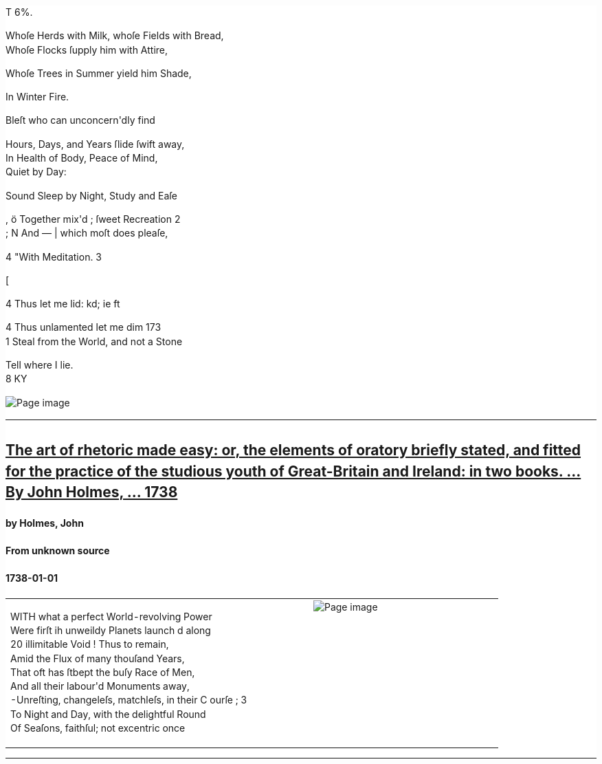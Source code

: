   
T 6%.  
  
Whoſe Herds with Milk, whoſe Fields with Bread,  
Whoſe Flocks ſupply him with Attire,  
  
Whoſe Trees in Summer yield him Shade,  
  
In Winter Fire.  
  
Bleſt who can unconcern&#x27;dly find  
  
Hours, Days, and Years ſlide ſwift away,  
In Health of Body, Peace of Mind,  
Quiet by Day:  
  
Sound Sleep by Night, Study and Eaſe  
  
, ö Together mix&#x27;d ; ſweet Recreation 2  
; N And — | which moſt does pleaſe,  
  
4 &quot;With Meditation. 3  
  
[  
  
4 Thus let me lid: kd; ie ft  
  
4 Thus unlamented let me dim 173  
1 Steal from the World, and not a Stone  
  
Tell where I lie.  
8 KY
</td><td style="width: 50%; max-height: 75%; margin: auto; display: block;">
<img alt="Page image" src="https://iiif.archive.org/image/iiif/2/bim_eighteenth-century_a-choice-collection-of-p_1738_1%2Fbim_eighteenth-century_a-choice-collection-of-p_1738_1_jp2.zip%2Fbim_eighteenth-century_a-choice-collection-of-p_1738_1_jp2%2Fbim_eighteenth-century_a-choice-collection-of-p_1738_1_0066.jp2/pct:9.209637469038505,79.65699944227552,55.88831344291826,10.401561628555493/!600,600/0/default.jpg"/>
</td>
</tr></table>

---

## [The art of rhetoric made easy: or, the elements of oratory briefly stated, and fitted for the practice of the studious youth of Great-Britain and Ireland: in two books. ... By John Holmes, ...  1738](https://archive.org/details/bim_eighteenth-century_the-art-of-rhetoric-made_holmes-john_1738/page/n158/mode/1up?view=theater)

#### by Holmes, John

#### From unknown source

#### 1738-01-01

<table style="width: 100%;"><tr><td style="width: 50%">

  
  
WITH what a perfect World-revolving Power  
Were firſt ih unweildy Planets launch d along  
20 illimitable Void ! Thus to remain,  
Amid the Flux of many thouſand Years,  
That oft has ſtbept the buſy Race of Men,  
And all their labour&#x27;d Monuments away,  
-Unreſting, changeleſs, matchleſs, in their C ourſe ; 3  
To Night and Day, with the delightful Round  
Of Seaſons, faithſul; not excentric once
</td><td style="width: 50%; max-height: 75%; margin: auto; display: block;">
<img alt="Page image" src="https://iiif.archive.org/image/iiif/2/bim_eighteenth-century_the-art-of-rhetoric-made_holmes-john_1738%2Fbim_eighteenth-century_the-art-of-rhetoric-made_holmes-john_1738_jp2.zip%2Fbim_eighteenth-century_the-art-of-rhetoric-made_holmes-john_1738_jp2%2Fbim_eighteenth-century_the-art-of-rhetoric-made_holmes-john_1738_0158.jp2/pct:8.471349704930516,39.75710357470211,61.83133447553779,19.85563703024748/!600,600/0/default.jpg"/>
</td>
</tr></table>

---